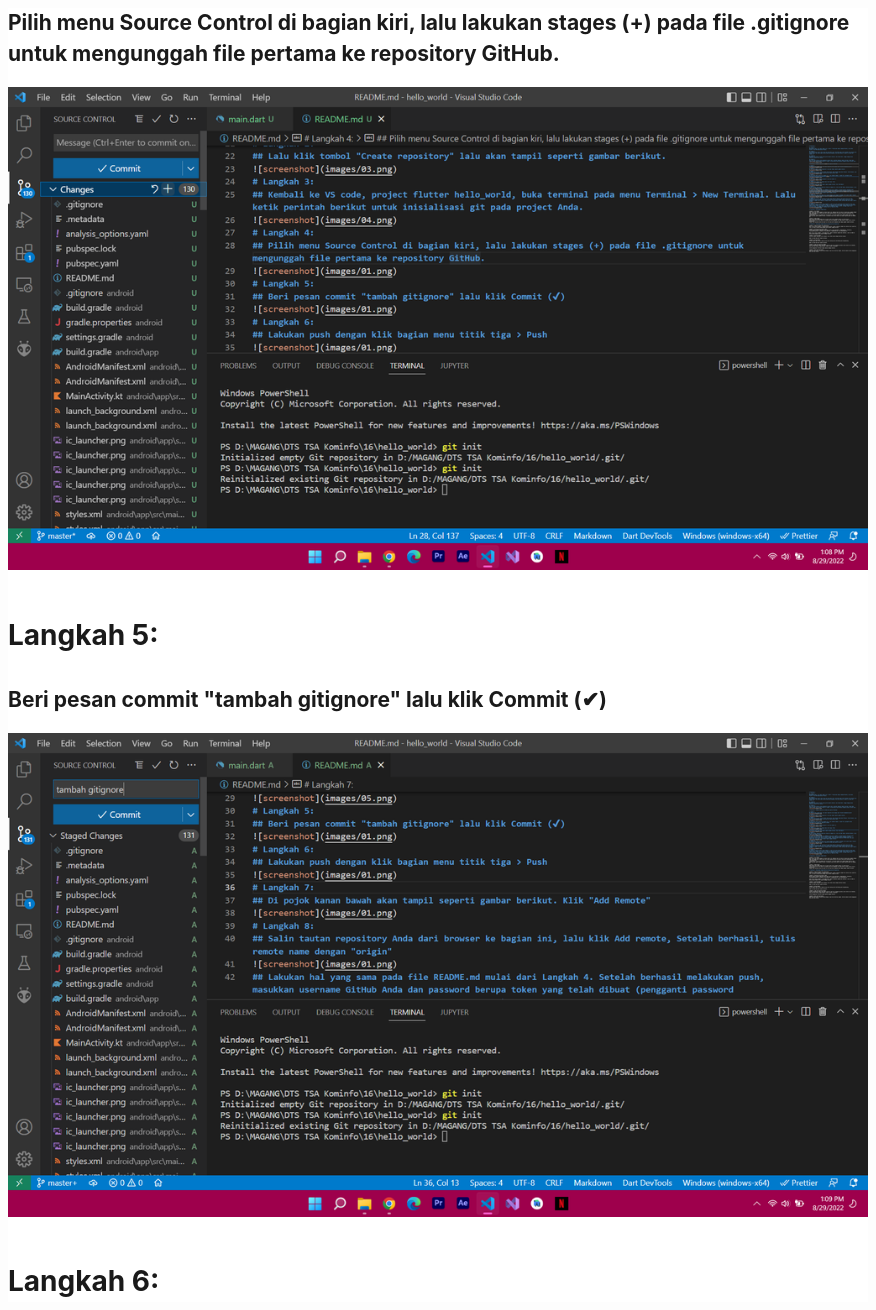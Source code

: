 ## Pilih menu Source Control di bagian kiri, lalu lakukan stages (+) pada file .gitignore untuk mengunggah file pertama ke repository GitHub.
![screenshot](images/05.png)
# Langkah 5:
## Beri pesan commit "tambah gitignore" lalu klik Commit (✔)
![screenshot](images/06.png)
# Langkah 6: